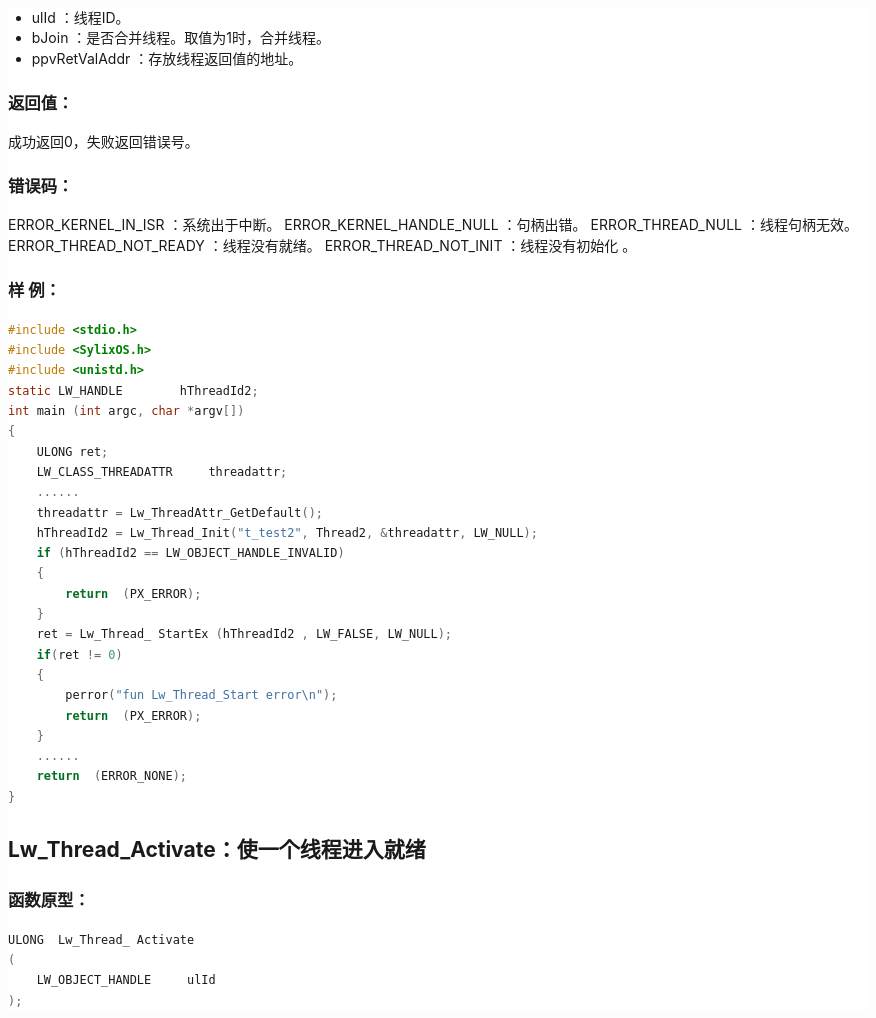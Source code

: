 - ulId ：线程ID。
- bJoin ：是否合并线程。取值为1时，合并线程。
- ppvRetValAddr ：存放线程返回值的地址。

### 返回值：

成功返回0，失败返回错误号。

### 错误码：

ERROR_KERNEL_IN_ISR ：系统出于中断。
ERROR_KERNEL_HANDLE_NULL ：句柄出错。
ERROR_THREAD_NULL ：线程句柄无效。
ERROR_THREAD_NOT_READY ：线程没有就绪。
ERROR_THREAD_NOT_INIT ：线程没有初始化 。

### 样 例：

```c
#include <stdio.h>
#include <SylixOS.h>
#include <unistd.h>
static LW_HANDLE		hThreadId2;
int main (int argc, char *argv[])
{
	ULONG ret;
	LW_CLASS_THREADATTR		threadattr;
    ......
	threadattr = Lw_ThreadAttr_GetDefault();
	hThreadId2 = Lw_Thread_Init("t_test2", Thread2, &threadattr, LW_NULL);
	if (hThreadId2 == LW_OBJECT_HANDLE_INVALID)
	{
		return  (PX_ERROR);
	}
	ret = Lw_Thread_ StartEx (hThreadId2 , LW_FALSE, LW_NULL);
	if(ret != 0)
	{
		perror("fun Lw_Thread_Start error\n");
		return  (PX_ERROR);
	}
	......
	return  (ERROR_NONE);
}

```


## Lw_Thread_Activate：使一个线程进入就绪


### 函数原型：

```c
ULONG  Lw_Thread_ Activate
(
	LW_OBJECT_HANDLE	 ulId
);

```
